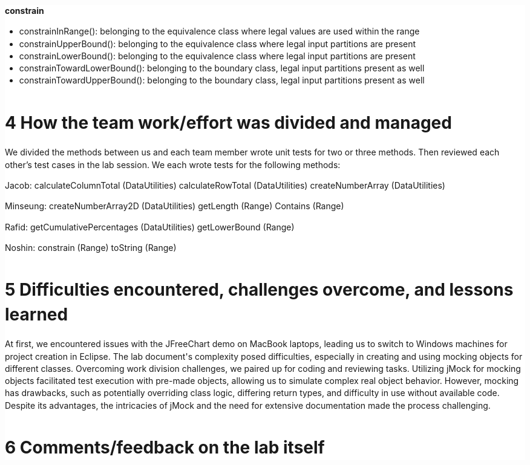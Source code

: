 **constrain**

- constrainInRange(): belonging to the equivalence class where legal values are used within the range
- constrainUpperBound(): belonging to the equivalence class where legal input partitions are present
- constrainLowerBound(): belonging to the equivalence class where legal input partitions are present
- constrainTowardLowerBound(): belonging to the boundary class, legal input partitions present as well
- constrainTowardUpperBound(): belonging to the boundary class, legal input partitions present as well

# 4 How the team work/effort was divided and managed

We divided the methods between us and each team member wrote unit tests for two or three methods. Then reviewed each other’s test cases in the lab session. We each wrote tests for the following methods:

Jacob:
calculateColumnTotal (DataUtilities)
calculateRowTotal (DataUtilities)
createNumberArray (DataUtilities)

Minseung:
createNumberArray2D (DataUtilities)
getLength (Range)
Contains (Range)

Rafid:
getCumulativePercentages (DataUtilities)
getLowerBound (Range)

Noshin:
constrain (Range)
toString (Range)

# 5 Difficulties encountered, challenges overcome, and lessons learned

At first, we encountered issues with the JFreeChart demo on MacBook laptops, leading us to switch to Windows machines for project creation in Eclipse. The lab document's complexity posed difficulties, especially in creating and using mocking objects for different classes. Overcoming work division challenges, we paired up for coding and reviewing tasks. Utilizing jMock for mocking objects facilitated test execution with pre-made objects, allowing us to simulate complex real object behavior. However, mocking has drawbacks, such as potentially overriding class logic, differing return types, and difficulty in use without available code. Despite its advantages, the intricacies of jMock and the need for extensive documentation made the process challenging.

# 6 Comments/feedback on the lab itself
